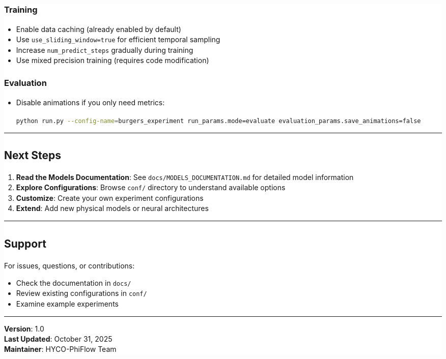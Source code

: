 ### Training

- Enable data caching (already enabled by default)
- Use `use_sliding_window=true` for efficient temporal sampling
- Increase `num_predict_steps` gradually during training
- Use mixed precision training (requires code modification)

### Evaluation

- Disable animations if you only need metrics:
  ```bash
  python run.py --config-name=burgers_experiment run_params.mode=evaluate evaluation_params.save_animations=false
  ```

---

## Next Steps

1. **Read the Models Documentation**: See `docs/MODELS_DOCUMENTATION.md` for detailed model information
2. **Explore Configurations**: Browse `conf/` directory to understand available options
3. **Customize**: Create your own experiment configurations
4. **Extend**: Add new physical models or neural architectures

---

## Support

For issues, questions, or contributions:
- Check the documentation in `docs/`
- Review existing configurations in `conf/`
- Examine example experiments

---

**Version**: 1.0  
**Last Updated**: October 31, 2025  
**Maintainer**: HYCO-PhiFlow Team
